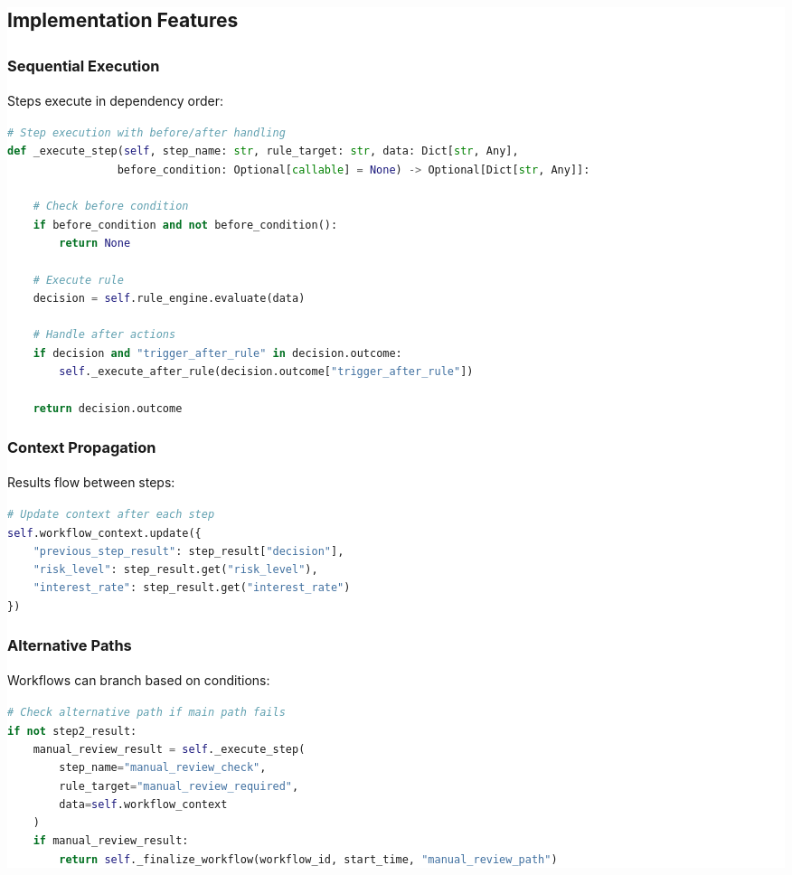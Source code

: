 ## Implementation Features

### Sequential Execution

Steps execute in dependency order:

```python
# Step execution with before/after handling
def _execute_step(self, step_name: str, rule_target: str, data: Dict[str, Any], 
                 before_condition: Optional[callable] = None) -> Optional[Dict[str, Any]]:
    
    # Check before condition
    if before_condition and not before_condition():
        return None
    
    # Execute rule
    decision = self.rule_engine.evaluate(data)
    
    # Handle after actions
    if decision and "trigger_after_rule" in decision.outcome:
        self._execute_after_rule(decision.outcome["trigger_after_rule"])
    
    return decision.outcome
```

### Context Propagation

Results flow between steps:

```python
# Update context after each step
self.workflow_context.update({
    "previous_step_result": step_result["decision"],
    "risk_level": step_result.get("risk_level"),
    "interest_rate": step_result.get("interest_rate")
})
```

### Alternative Paths

Workflows can branch based on conditions:

```python
# Check alternative path if main path fails
if not step2_result:
    manual_review_result = self._execute_step(
        step_name="manual_review_check",
        rule_target="manual_review_required", 
        data=self.workflow_context
    )
    if manual_review_result:
        return self._finalize_workflow(workflow_id, start_time, "manual_review_path")
```
